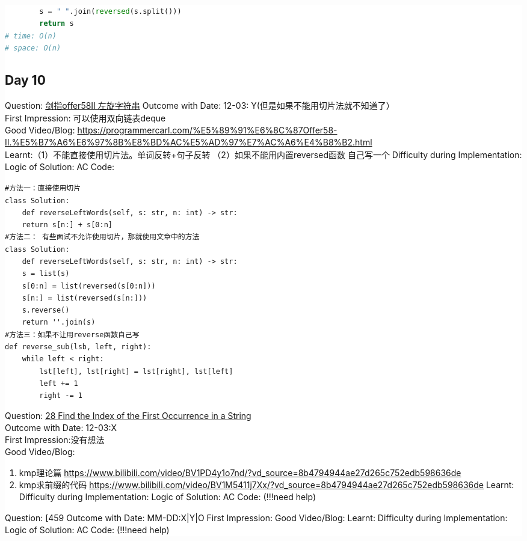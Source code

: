 ```Python
        s = " ".join(reversed(s.split()))
        return s
# time: O(n)
# space: O(n)
```
## Day 10
Question: [剑指offer58II 左旋字符串](https://leetcode.cn/problems/zuo-xuan-zhuan-zi-fu-chuan-lcof/) 
Outcome with Date: 12-03: Y(但是如果不能用切片法就不知道了）  
First Impression: 可以使用双向链表deque   
Good Video/Blog: https://programmercarl.com/%E5%89%91%E6%8C%87Offer58-II.%E5%B7%A6%E6%97%8B%E8%BD%AC%E5%AD%97%E7%AC%A6%E4%B8%B2.html  
Learnt:（1）不能直接使用切片法。单词反转+句子反转 （2）如果不能用内置reversed函数 自己写一个
Difficulty during Implementation:
Logic of Solution:
AC Code:
```Python:
#方法一：直接使用切片
class Solution:
    def reverseLeftWords(self, s: str, n: int) -> str:
    return s[n:] + s[0:n]
#方法二： 有些面试不允许使用切片，那就使用文章中的方法
class Solution:
    def reverseLeftWords(self, s: str, n: int) -> str:
    s = list(s)
    s[0:n] = list(reversed(s[0:n]))
    s[n:] = list(reversed(s[n:]))
    s.reverse()
    return ''.join(s)
#方法三：如果不让用reverse函数自己写
def reverse_sub(lsb, left, right):
    while left < right:
        lst[left], lst[right] = lst[right], lst[left]
        left += 1
        right -= 1
```
Question: [28 Find the Index of the First Occurrence in a String](https://leetcode.com/problems/find-the-index-of-the-first-occurrence-in-a-string/)  
Outcome with Date: 12-03:X  
First Impression:没有想法  
Good Video/Blog:
1. kmp理论篇 https://www.bilibili.com/video/BV1PD4y1o7nd/?vd_source=8b4794944ae27d265c752edb598636de 
2. kmp求前缀的代码 https://www.bilibili.com/video/BV1M5411j7Xx/?vd_source=8b4794944ae27d265c752edb598636de
Learnt:
Difficulty during Implementation:
Logic of Solution:
AC Code: (!!!need help)

Question: [459
Outcome with Date: MM-DD:X|Y|O
First Impression:
Good Video/Blog:
Learnt:
Difficulty during Implementation:
Logic of Solution:
AC Code: (!!!need help)
